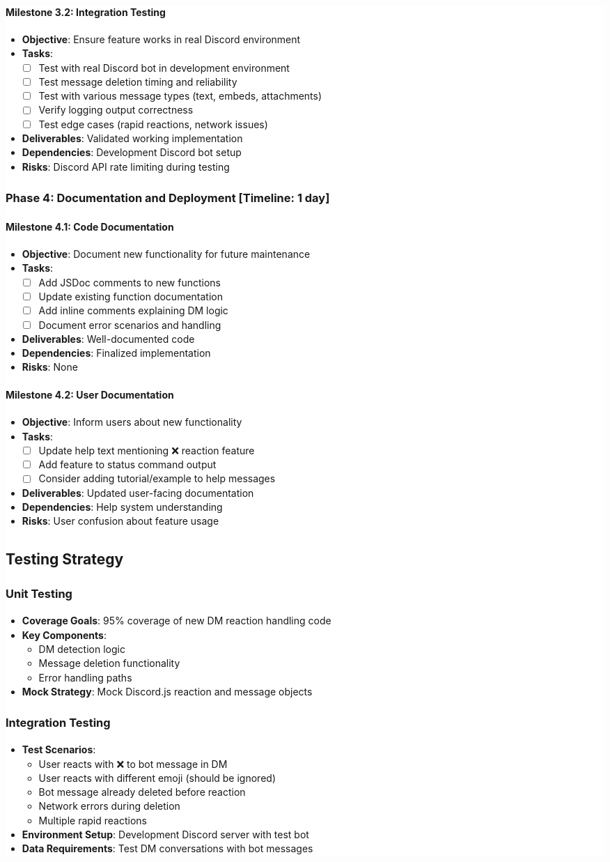 #### Milestone 3.2: Integration Testing
- **Objective**: Ensure feature works in real Discord environment
- **Tasks**:
  - [ ] Test with real Discord bot in development environment
  - [ ] Test message deletion timing and reliability
  - [ ] Test with various message types (text, embeds, attachments)
  - [ ] Verify logging output correctness
  - [ ] Test edge cases (rapid reactions, network issues)
- **Deliverables**: Validated working implementation
- **Dependencies**: Development Discord bot setup
- **Risks**: Discord API rate limiting during testing

### Phase 4: Documentation and Deployment [Timeline: 1 day]

#### Milestone 4.1: Code Documentation
- **Objective**: Document new functionality for future maintenance
- **Tasks**:
  - [ ] Add JSDoc comments to new functions
  - [ ] Update existing function documentation
  - [ ] Add inline comments explaining DM logic
  - [ ] Document error scenarios and handling
- **Deliverables**: Well-documented code
- **Dependencies**: Finalized implementation
- **Risks**: None

#### Milestone 4.2: User Documentation
- **Objective**: Inform users about new functionality
- **Tasks**:
  - [ ] Update help text mentioning ❌ reaction feature
  - [ ] Add feature to status command output
  - [ ] Consider adding tutorial/example to help messages
- **Deliverables**: Updated user-facing documentation
- **Dependencies**: Help system understanding
- **Risks**: User confusion about feature usage

## Testing Strategy

### Unit Testing
- **Coverage Goals**: 95% coverage of new DM reaction handling code
- **Key Components**: 
  - DM detection logic
  - Message deletion functionality
  - Error handling paths
- **Mock Strategy**: Mock Discord.js reaction and message objects

### Integration Testing
- **Test Scenarios**: 
  - User reacts with ❌ to bot message in DM
  - User reacts with different emoji (should be ignored)
  - Bot message already deleted before reaction
  - Network errors during deletion
  - Multiple rapid reactions
- **Environment Setup**: Development Discord server with test bot
- **Data Requirements**: Test DM conversations with bot messages
